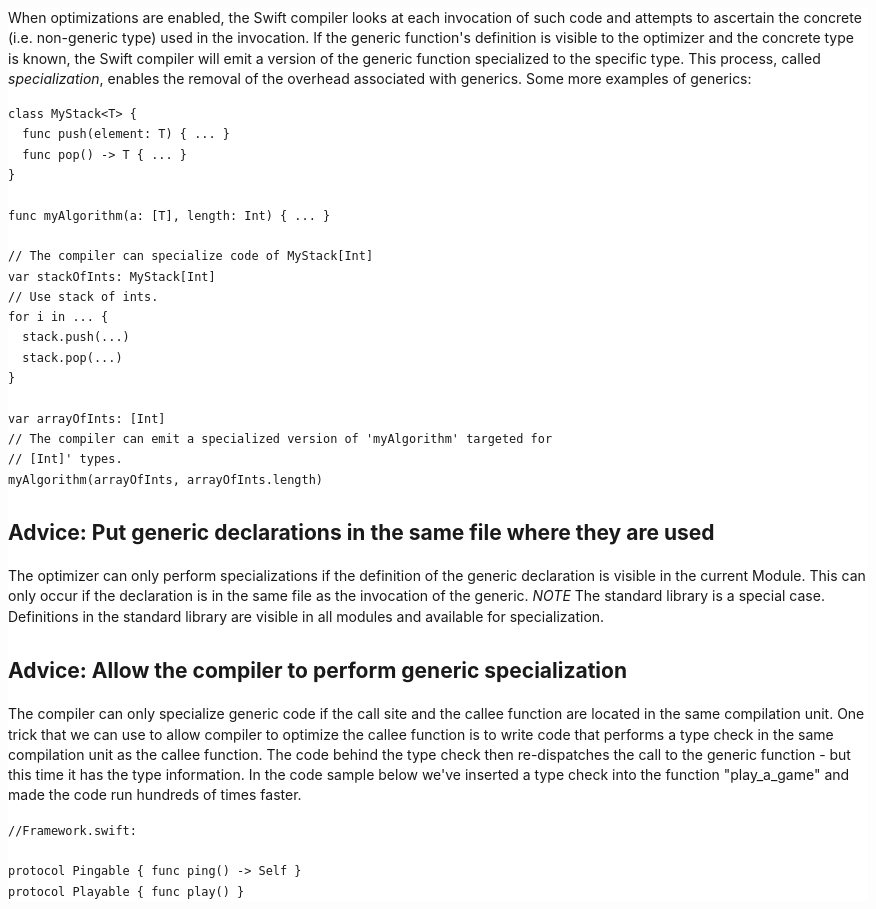When optimizations are enabled, the Swift compiler looks at each
invocation of such code and attempts to ascertain the concrete (i.e.
non-generic type) used in the invocation. If the generic function's
definition is visible to the optimizer and the concrete type is known,
the Swift compiler will emit a version of the generic function
specialized to the specific type. This process, called *specialization*,
enables the removal of the overhead associated with generics. Some more
examples of generics:

    class MyStack<T> {
      func push(element: T) { ... }
      func pop() -> T { ... }
    }

    func myAlgorithm(a: [T], length: Int) { ... }

    // The compiler can specialize code of MyStack[Int]
    var stackOfInts: MyStack[Int]
    // Use stack of ints.
    for i in ... {
      stack.push(...)
      stack.pop(...)
    }

    var arrayOfInts: [Int]
    // The compiler can emit a specialized version of 'myAlgorithm' targeted for
    // [Int]' types.
    myAlgorithm(arrayOfInts, arrayOfInts.length)

Advice: Put generic declarations in the same file where they are used
---------------------------------------------------------------------

The optimizer can only perform specializations if the definition of the
generic declaration is visible in the current Module. This can only
occur if the declaration is in the same file as the invocation of the
generic. *NOTE* The standard library is a special case. Definitions in
the standard library are visible in all modules and available for
specialization.

Advice: Allow the compiler to perform generic specialization
------------------------------------------------------------

The compiler can only specialize generic code if the call site and the
callee function are located in the same compilation unit. One trick that
we can use to allow compiler to optimize the callee function is to write
code that performs a type check in the same compilation unit as the
callee function. The code behind the type check then re-dispatches the
call to the generic function - but this time it has the type
information. In the code sample below we've inserted a type check into
the function "play\_a\_game" and made the code run hundreds of times
faster.

    //Framework.swift:

    protocol Pingable { func ping() -> Self }
    protocol Playable { func play() }


[^1]: A virtual method table or 'vtable' is a type specific table
[^2]: This is due to the compiler not knowing the exact function being
[^3]: i.e. a direct load of a class's field or a direct call to a
[^4]: Explain what COW is here.
[^5]: In certain cases the optimizer is able to via inlining and ARC